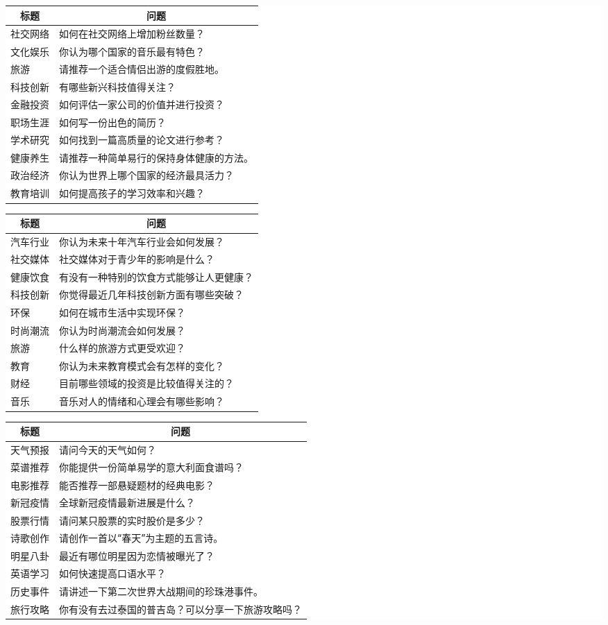 |标题|问题|
|---|---|
|社交网络|如何在社交网络上增加粉丝数量？|
|文化娱乐|你认为哪个国家的音乐最有特色？|
|旅游|请推荐一个适合情侣出游的度假胜地。|
|科技创新|有哪些新兴科技值得关注？|
|金融投资|如何评估一家公司的价值并进行投资？|
|职场生涯|如何写一份出色的简历？|
|学术研究|如何找到一篇高质量的论文进行参考？|
|健康养生|请推荐一种简单易行的保持身体健康的方法。|
|政治经济|你认为世界上哪个国家的经济最具活力？|
|教育培训|如何提高孩子的学习效率和兴趣？|

|标题|问题|
|----|----|
|汽车行业|你认为未来十年汽车行业会如何发展？|
|社交媒体|社交媒体对于青少年的影响是什么？|
|健康饮食|有没有一种特别的饮食方式能够让人更健康？|
|科技创新|你觉得最近几年科技创新方面有哪些突破？|
|环保|如何在城市生活中实现环保？|
|时尚潮流|你认为时尚潮流会如何发展？|
|旅游|什么样的旅游方式更受欢迎？|
|教育|你认为未来教育模式会有怎样的变化？|
|财经|目前哪些领域的投资是比较值得关注的？|
|音乐|音乐对人的情绪和心理会有哪些影响？|

|标题|问题|
|----|----|
|天气预报|请问今天的天气如何？|
|菜谱推荐|你能提供一份简单易学的意大利面食谱吗？|
|电影推荐|能否推荐一部悬疑题材的经典电影？|
|新冠疫情|全球新冠疫情最新进展是什么？|
|股票行情|请问某只股票的实时股价是多少？|
|诗歌创作|请创作一首以“春天”为主题的五言诗。|
|明星八卦|最近有哪位明星因为恋情被曝光了？|
|英语学习|如何快速提高口语水平？|
|历史事件|请讲述一下第二次世界大战期间的珍珠港事件。|
|旅行攻略|你有没有去过泰国的普吉岛？可以分享一下旅游攻略吗？|
